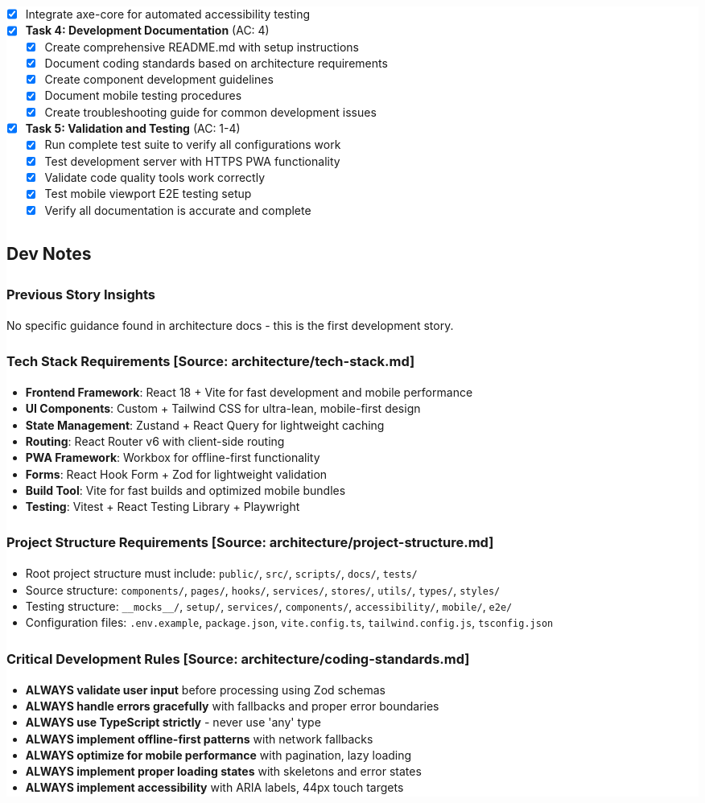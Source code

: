   - [x] Integrate axe-core for automated accessibility testing
- [x] **Task 4: Development Documentation** (AC: 4)
  - [x] Create comprehensive README.md with setup instructions
  - [x] Document coding standards based on architecture requirements
  - [x] Create component development guidelines
  - [x] Document mobile testing procedures
  - [x] Create troubleshooting guide for common development issues
- [x] **Task 5: Validation and Testing** (AC: 1-4)
  - [x] Run complete test suite to verify all configurations work
  - [x] Test development server with HTTPS PWA functionality
  - [x] Validate code quality tools work correctly
  - [x] Test mobile viewport E2E testing setup
  - [x] Verify all documentation is accurate and complete

## Dev Notes

### **Previous Story Insights**

No specific guidance found in architecture docs - this is the first development story.

### **Tech Stack Requirements** [Source: architecture/tech-stack.md]

- **Frontend Framework**: React 18 + Vite for fast development and mobile performance
- **UI Components**: Custom + Tailwind CSS for ultra-lean, mobile-first design
- **State Management**: Zustand + React Query for lightweight caching
- **Routing**: React Router v6 with client-side routing
- **PWA Framework**: Workbox for offline-first functionality
- **Forms**: React Hook Form + Zod for lightweight validation
- **Build Tool**: Vite for fast builds and optimized mobile bundles
- **Testing**: Vitest + React Testing Library + Playwright

### **Project Structure Requirements** [Source: architecture/project-structure.md]

- Root project structure must include: `public/`, `src/`, `scripts/`, `docs/`, `tests/`
- Source structure: `components/`, `pages/`, `hooks/`, `services/`, `stores/`, `utils/`, `types/`,
  `styles/`
- Testing structure: `__mocks__/`, `setup/`, `services/`, `components/`, `accessibility/`,
  `mobile/`, `e2e/`
- Configuration files: `.env.example`, `package.json`, `vite.config.ts`, `tailwind.config.js`,
  `tsconfig.json`

### **Critical Development Rules** [Source: architecture/coding-standards.md]

- **ALWAYS validate user input** before processing using Zod schemas
- **ALWAYS handle errors gracefully** with fallbacks and proper error boundaries
- **ALWAYS use TypeScript strictly** - never use 'any' type
- **ALWAYS implement offline-first patterns** with network fallbacks
- **ALWAYS optimize for mobile performance** with pagination, lazy loading
- **ALWAYS implement proper loading states** with skeletons and error states
- **ALWAYS implement accessibility** with ARIA labels, 44px touch targets
